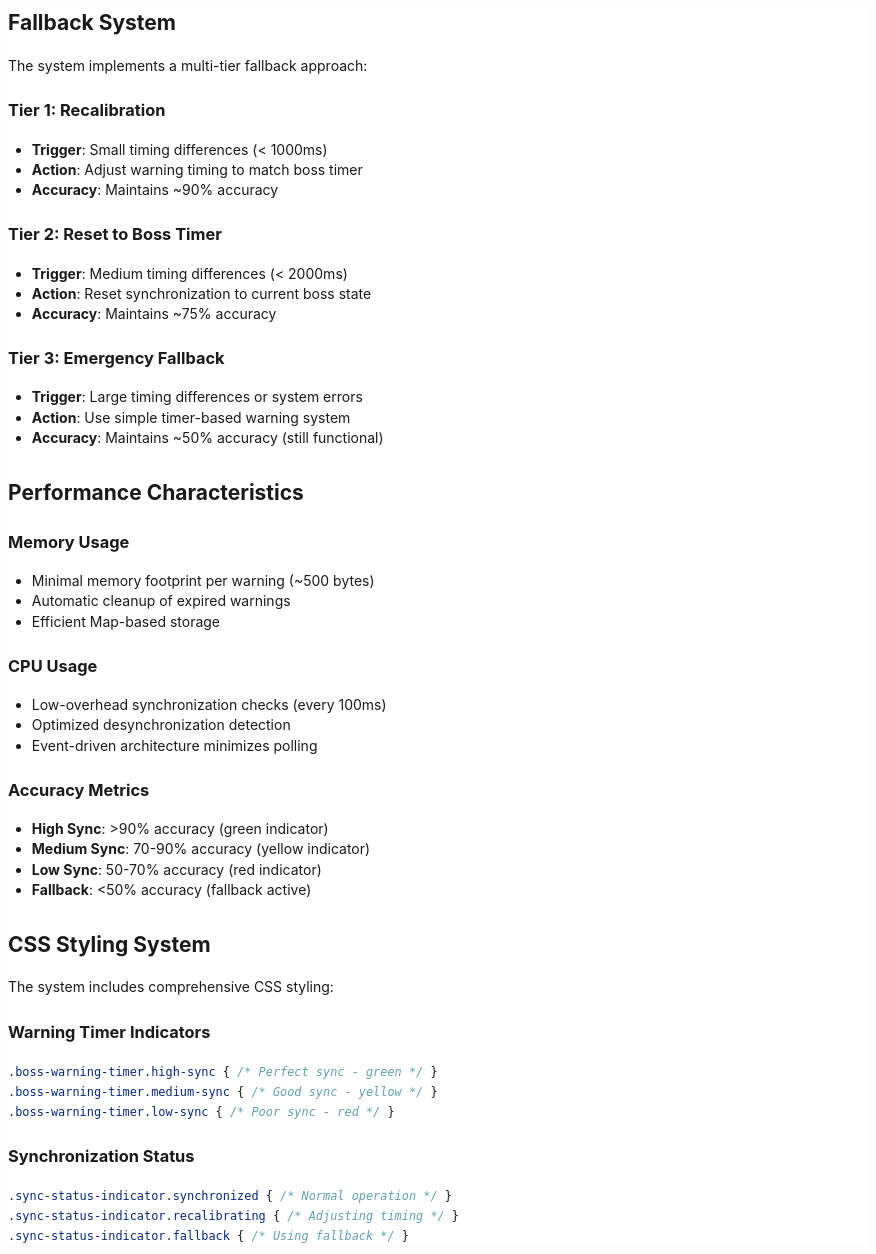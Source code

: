 ## Fallback System

The system implements a multi-tier fallback approach:

### Tier 1: Recalibration
- **Trigger**: Small timing differences (< 1000ms)
- **Action**: Adjust warning timing to match boss timer
- **Accuracy**: Maintains ~90% accuracy

### Tier 2: Reset to Boss Timer
- **Trigger**: Medium timing differences (< 2000ms)
- **Action**: Reset synchronization to current boss state
- **Accuracy**: Maintains ~75% accuracy

### Tier 3: Emergency Fallback
- **Trigger**: Large timing differences or system errors
- **Action**: Use simple timer-based warning system
- **Accuracy**: Maintains ~50% accuracy (still functional)

## Performance Characteristics

### Memory Usage
- Minimal memory footprint per warning (~500 bytes)
- Automatic cleanup of expired warnings
- Efficient Map-based storage

### CPU Usage
- Low-overhead synchronization checks (every 100ms)
- Optimized desynchronization detection
- Event-driven architecture minimizes polling

### Accuracy Metrics
- **High Sync**: >90% accuracy (green indicator)
- **Medium Sync**: 70-90% accuracy (yellow indicator)  
- **Low Sync**: 50-70% accuracy (red indicator)
- **Fallback**: <50% accuracy (fallback active)

## CSS Styling System

The system includes comprehensive CSS styling:

### Warning Timer Indicators
```css
.boss-warning-timer.high-sync { /* Perfect sync - green */ }
.boss-warning-timer.medium-sync { /* Good sync - yellow */ }
.boss-warning-timer.low-sync { /* Poor sync - red */ }
```

### Synchronization Status
```css
.sync-status-indicator.synchronized { /* Normal operation */ }
.sync-status-indicator.recalibrating { /* Adjusting timing */ }
.sync-status-indicator.fallback { /* Using fallback */ }
```
